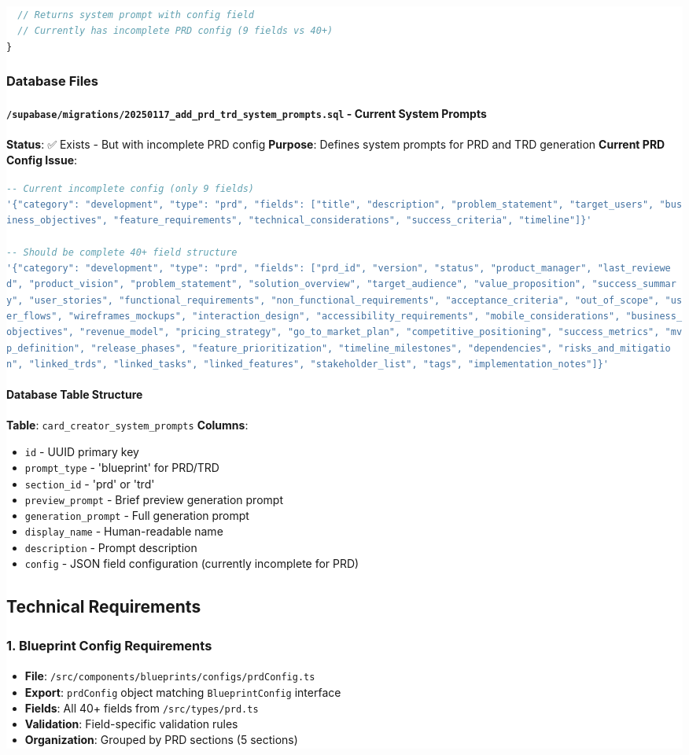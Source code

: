 ```typescript
  // Returns system prompt with config field
  // Currently has incomplete PRD config (9 fields vs 40+)
}
```

### Database Files

#### `/supabase/migrations/20250117_add_prd_trd_system_prompts.sql` - Current System Prompts
**Status**: ✅ Exists - But with incomplete PRD config
**Purpose**: Defines system prompts for PRD and TRD generation
**Current PRD Config Issue**:
```sql
-- Current incomplete config (only 9 fields)
'{"category": "development", "type": "prd", "fields": ["title", "description", "problem_statement", "target_users", "business_objectives", "feature_requirements", "technical_considerations", "success_criteria", "timeline"]}'

-- Should be complete 40+ field structure
'{"category": "development", "type": "prd", "fields": ["prd_id", "version", "status", "product_manager", "last_reviewed", "product_vision", "problem_statement", "solution_overview", "target_audience", "value_proposition", "success_summary", "user_stories", "functional_requirements", "non_functional_requirements", "acceptance_criteria", "out_of_scope", "user_flows", "wireframes_mockups", "interaction_design", "accessibility_requirements", "mobile_considerations", "business_objectives", "revenue_model", "pricing_strategy", "go_to_market_plan", "competitive_positioning", "success_metrics", "mvp_definition", "release_phases", "feature_prioritization", "timeline_milestones", "dependencies", "risks_and_mitigation", "linked_trds", "linked_tasks", "linked_features", "stakeholder_list", "tags", "implementation_notes"]}'
```

#### Database Table Structure
**Table**: `card_creator_system_prompts`
**Columns**:
- `id` - UUID primary key
- `prompt_type` - 'blueprint' for PRD/TRD
- `section_id` - 'prd' or 'trd'
- `preview_prompt` - Brief preview generation prompt
- `generation_prompt` - Full generation prompt
- `display_name` - Human-readable name
- `description` - Prompt description
- `config` - JSON field configuration (currently incomplete for PRD)

## Technical Requirements

### 1. Blueprint Config Requirements
- **File**: `/src/components/blueprints/configs/prdConfig.ts`
- **Export**: `prdConfig` object matching `BlueprintConfig` interface
- **Fields**: All 40+ fields from `/src/types/prd.ts`
- **Validation**: Field-specific validation rules
- **Organization**: Grouped by PRD sections (5 sections)
